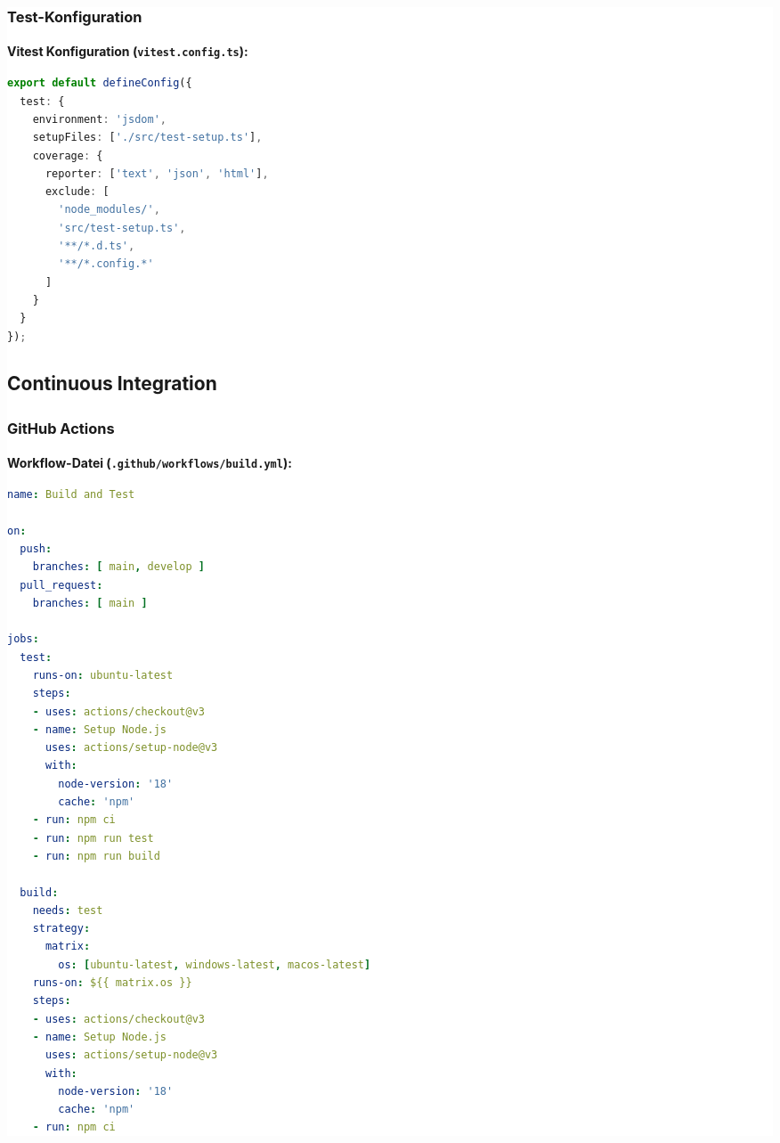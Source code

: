 ### Test-Konfiguration

**Vitest Konfiguration (`vitest.config.ts`):**
```typescript
export default defineConfig({
  test: {
    environment: 'jsdom',
    setupFiles: ['./src/test-setup.ts'],
    coverage: {
      reporter: ['text', 'json', 'html'],
      exclude: [
        'node_modules/',
        'src/test-setup.ts',
        '**/*.d.ts',
        '**/*.config.*'
      ]
    }
  }
});
```

## Continuous Integration

### GitHub Actions

**Workflow-Datei (`.github/workflows/build.yml`):**
```yaml
name: Build and Test

on:
  push:
    branches: [ main, develop ]
  pull_request:
    branches: [ main ]

jobs:
  test:
    runs-on: ubuntu-latest
    steps:
    - uses: actions/checkout@v3
    - name: Setup Node.js
      uses: actions/setup-node@v3
      with:
        node-version: '18'
        cache: 'npm'
    - run: npm ci
    - run: npm run test
    - run: npm run build

  build:
    needs: test
    strategy:
      matrix:
        os: [ubuntu-latest, windows-latest, macos-latest]
    runs-on: ${{ matrix.os }}
    steps:
    - uses: actions/checkout@v3
    - name: Setup Node.js
      uses: actions/setup-node@v3
      with:
        node-version: '18'
        cache: 'npm'
    - run: npm ci
```